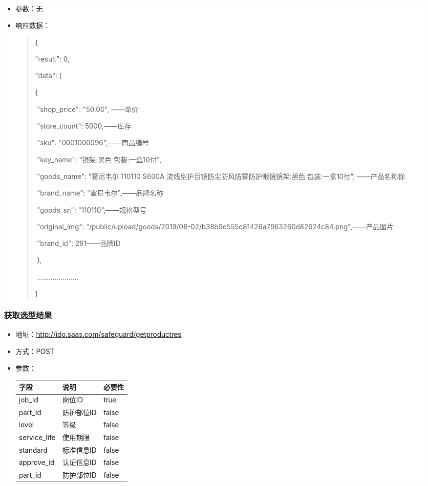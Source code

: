- 参数：无

- 响应数据：

  > {
  >
  >   "result": 0,
  >
  >   "data": [
  >
  >    {
  >
  > ​      "shop_price": "50.00", ——单价
  >
  > ​      "store_count": 5000,——库存
  >
  > ​      "sku": "0001000096",——商品编号
  >
  > ​      "key_name": "镜架:黑色 包装:一盒10付",
  >
  > ​      "goods_name": "霍尼韦尔 110110 S600A 流线型护目镜防尘防风防雾防护眼镜镜架:黑色 包装:一盒10付", ——产品名称你
  >
  > ​      "brand_name": "霍尼韦尔",——品牌名称
  >
  > ​      "goods_sn": "110110",——规格型号
  >
  > ​      "original_img": "/public/upload/goods/2019/08-02/b38b9e555c81426a7963260d82624c84.png",——产品图片
  >
  > ​      "brand_id": 291——品牌ID
  >
  > ​    },
  >
  > ​    .....................
  >
  >   ]



### 获取选型结果

- 地址：http://ido.saas.com/safeguard/getproductres

- 方式：POST

- 参数：

  | 字段         | 说明       | 必要性 |
  | ------------ | ---------- | ------ |
  | job_id       | 岗位ID     | true   |
  | part_id      | 防护部位ID | false  |
  | level        | 等级       | false  |
  | service_life | 使用期限   | false  |
  | standard     | 标准信息ID | false  |
  | approve_id   | 认证信息ID | false  |
  | part_id      | 防护部位ID | false  |
